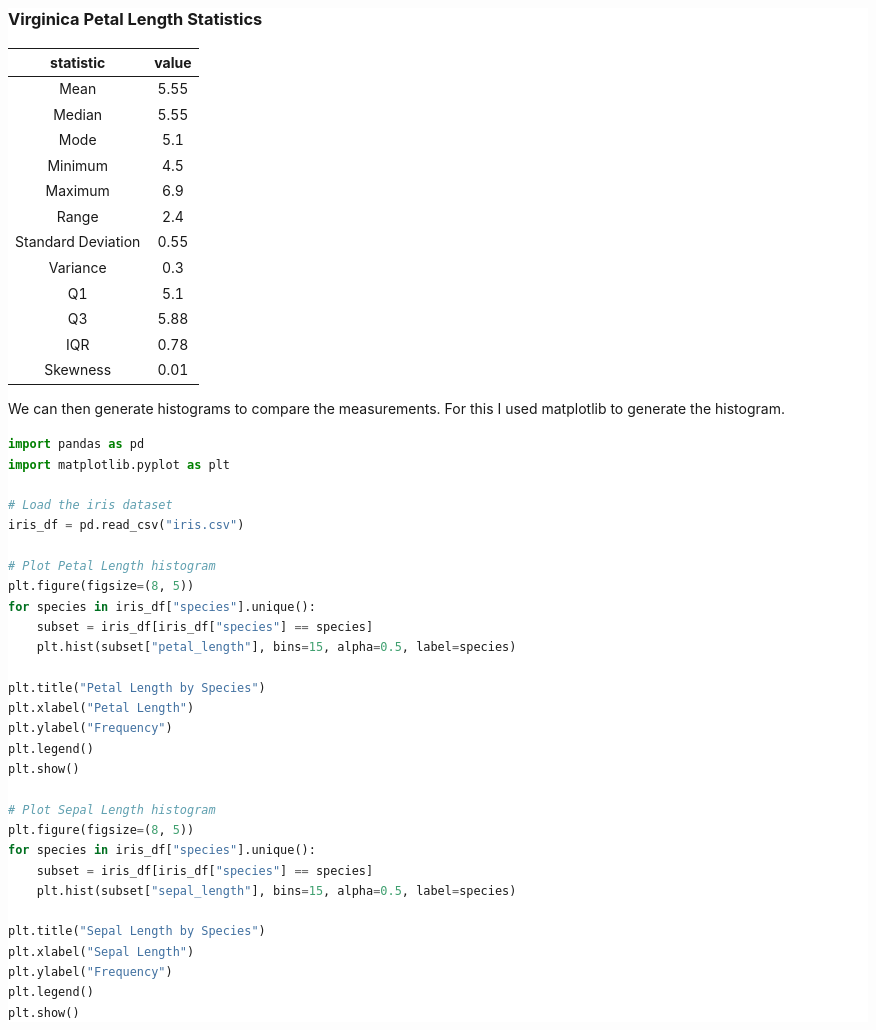 ### Virginica Petal Length Statistics
|    statistic   	| value |
|:-----------------:|:-----:|
|Mean	            |5.55
|Median	            |5.55
|Mode	            |5.1
|Minimum	        |4.5
|Maximum	        |6.9
|Range	            |2.4
|Standard Deviation	|0.55
|Variance	        |0.3
|Q1	                |5.1
|Q3	                |5.88
|IQR	            |0.78
|Skewness	        |0.01

We can then generate histograms to compare the measurements. For this I used matplotlib to generate the histogram. 
```python
import pandas as pd
import matplotlib.pyplot as plt

# Load the iris dataset
iris_df = pd.read_csv("iris.csv")

# Plot Petal Length histogram
plt.figure(figsize=(8, 5))
for species in iris_df["species"].unique():
    subset = iris_df[iris_df["species"] == species]
    plt.hist(subset["petal_length"], bins=15, alpha=0.5, label=species)

plt.title("Petal Length by Species")
plt.xlabel("Petal Length")
plt.ylabel("Frequency")
plt.legend()
plt.show()

# Plot Sepal Length histogram
plt.figure(figsize=(8, 5))
for species in iris_df["species"].unique():
    subset = iris_df[iris_df["species"] == species]
    plt.hist(subset["sepal_length"], bins=15, alpha=0.5, label=species)

plt.title("Sepal Length by Species")
plt.xlabel("Sepal Length")
plt.ylabel("Frequency")
plt.legend()
plt.show()
```